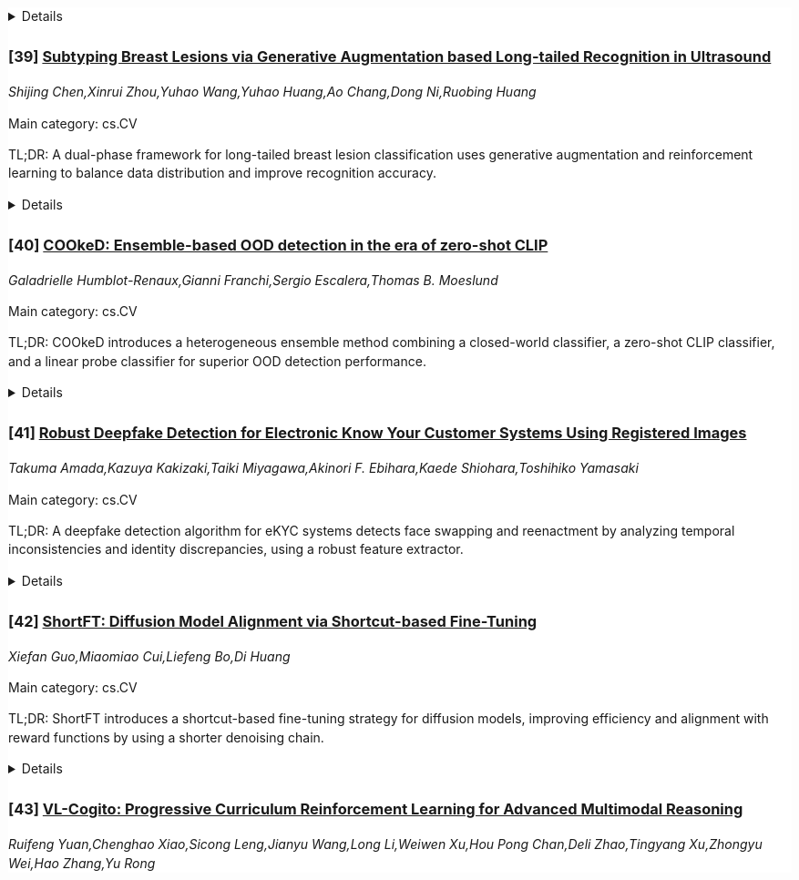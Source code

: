 
<details><summary>Details</summary></details>


### [39] [Subtyping Breast Lesions via Generative Augmentation based Long-tailed Recognition in Ultrasound](https://arxiv.org/abs/2507.22568)
*Shijing Chen,Xinrui Zhou,Yuhao Wang,Yuhao Huang,Ao Chang,Dong Ni,Ruobing Huang*

Main category: cs.CV

TL;DR: A dual-phase framework for long-tailed breast lesion classification uses generative augmentation and reinforcement learning to balance data distribution and improve recognition accuracy.


<details><summary>Details</summary></details>


### [40] [COOkeD: Ensemble-based OOD detection in the era of zero-shot CLIP](https://arxiv.org/abs/2507.22576)
*Galadrielle Humblot-Renaux,Gianni Franchi,Sergio Escalera,Thomas B. Moeslund*

Main category: cs.CV

TL;DR: COOkeD introduces a heterogeneous ensemble method combining a closed-world classifier, a zero-shot CLIP classifier, and a linear probe classifier for superior OOD detection performance.


<details><summary>Details</summary></details>


### [41] [Robust Deepfake Detection for Electronic Know Your Customer Systems Using Registered Images](https://arxiv.org/abs/2507.22601)
*Takuma Amada,Kazuya Kakizaki,Taiki Miyagawa,Akinori F. Ebihara,Kaede Shiohara,Toshihiko Yamasaki*

Main category: cs.CV

TL;DR: A deepfake detection algorithm for eKYC systems detects face swapping and reenactment by analyzing temporal inconsistencies and identity discrepancies, using a robust feature extractor.


<details><summary>Details</summary></details>


### [42] [ShortFT: Diffusion Model Alignment via Shortcut-based Fine-Tuning](https://arxiv.org/abs/2507.22604)
*Xiefan Guo,Miaomiao Cui,Liefeng Bo,Di Huang*

Main category: cs.CV

TL;DR: ShortFT introduces a shortcut-based fine-tuning strategy for diffusion models, improving efficiency and alignment with reward functions by using a shorter denoising chain.


<details><summary>Details</summary></details>


### [43] [VL-Cogito: Progressive Curriculum Reinforcement Learning for Advanced Multimodal Reasoning](https://arxiv.org/abs/2507.22607)
*Ruifeng Yuan,Chenghao Xiao,Sicong Leng,Jianyu Wang,Long Li,Weiwen Xu,Hou Pong Chan,Deli Zhao,Tingyang Xu,Zhongyu Wei,Hao Zhang,Yu Rong*
